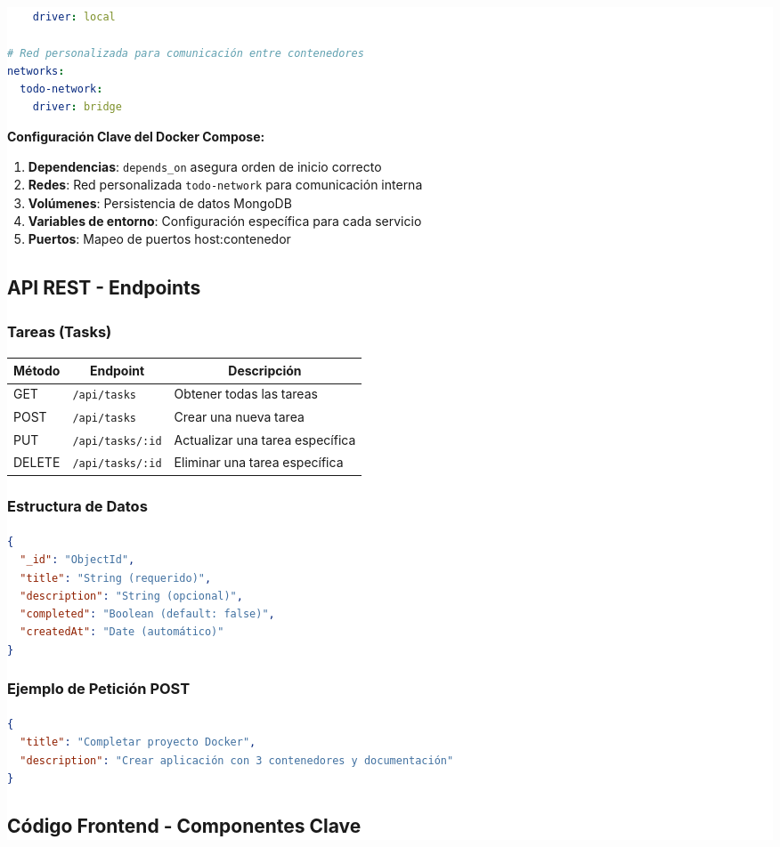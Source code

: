 ```yaml
    driver: local

# Red personalizada para comunicación entre contenedores
networks:
  todo-network:
    driver: bridge
```

**Configuración Clave del Docker Compose:**

1. **Dependencias**: `depends_on` asegura orden de inicio correcto
2. **Redes**: Red personalizada `todo-network` para comunicación interna
3. **Volúmenes**: Persistencia de datos MongoDB
4. **Variables de entorno**: Configuración específica para cada servicio
5. **Puertos**: Mapeo de puertos host:contenedor

## API REST - Endpoints

### Tareas (Tasks)

| Método | Endpoint | Descripción |
|--------|----------|-------------|
| GET | `/api/tasks` | Obtener todas las tareas |
| POST | `/api/tasks` | Crear una nueva tarea |
| PUT | `/api/tasks/:id` | Actualizar una tarea específica |
| DELETE | `/api/tasks/:id` | Eliminar una tarea específica |

### Estructura de Datos

```json
{
  "_id": "ObjectId",
  "title": "String (requerido)",
  "description": "String (opcional)",
  "completed": "Boolean (default: false)",
  "createdAt": "Date (automático)"
}
```

### Ejemplo de Petición POST

```json
{
  "title": "Completar proyecto Docker",
  "description": "Crear aplicación con 3 contenedores y documentación"
}
```

## Código Frontend - Componentes Clave
